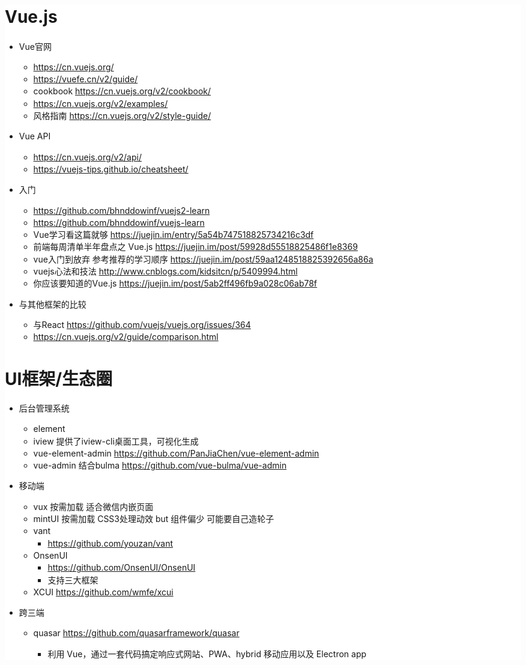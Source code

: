 # Vue.js

- Vue官网 

  - https://cn.vuejs.org/
  - <https://vuefe.cn/v2/guide/>
  - cookbook https://cn.vuejs.org/v2/cookbook/
  - https://cn.vuejs.org/v2/examples/
  - 风格指南 https://cn.vuejs.org/v2/style-guide/

- Vue API 
  - https://cn.vuejs.org/v2/api/
  - <https://vuejs-tips.github.io/cheatsheet/>

- 入门

  - <https://github.com/bhnddowinf/vuejs2-learn>
  - <https://github.com/bhnddowinf/vuejs-learn>
  - Vue学习看这篇就够 <https://juejin.im/entry/5a54b747518825734216c3df>
  - 前端每周清单半年盘点之 Vue.js <https://juejin.im/post/59928d55518825486f1e8369>
  - vue入门到放弃 参考推荐的学习顺序 <https://juejin.im/post/59aa1248518825392656a86a>
  - vuejs心法和技法 <http://www.cnblogs.com/kidsitcn/p/5409994.html>
  - 你应该要知道的Vue.js https://juejin.im/post/5ab2ff496fb9a028c06ab78f

- 与其他框架的比较

  - 与React https://github.com/vuejs/vuejs.org/issues/364
  - https://cn.vuejs.org/v2/guide/comparison.html

# UI框架/生态圈

- 后台管理系统

  - element
  - iview 提供了iview-cli桌面工具，可视化生成
  - vue-element-admin <https://github.com/PanJiaChen/vue-element-admin>
  - vue-admin 结合bulma https://github.com/vue-bulma/vue-admin
  
- 移动端

  - vux 按需加载 适合微信内嵌页面
  - mintUI 按需加载 CSS3处理动效 but 组件偏少 可能要自己造轮子
  - vant 
    - <https://github.com/youzan/vant>
  - OnsenUI 
    - https://github.com/OnsenUI/OnsenUI
    - 支持三大框架
  - XCUI https://github.com/wmfe/xcui 

- 跨三端

  - quasar <https://github.com/quasarframework/quasar>

    - 利用 Vue，通过一套代码搞定响应式网站、PWA、hybrid 移动应用以及 Electron app
